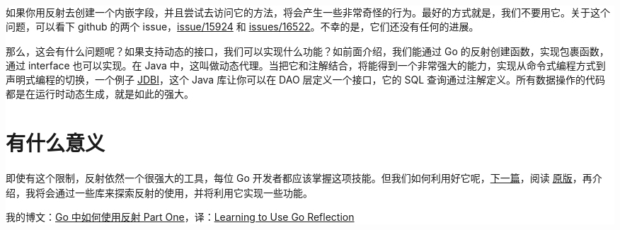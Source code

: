 如果你用反射去创建一个内嵌字段，并且尝试去访问它的方法，将会产生一些非常奇怪的行为。最好的方式就是，我们不要用它。关于这个问题，可以看下 github 的两个 issue，[issue/15924](https://github.com/golang/go/issues/15924) 和 [issues/16522](https://github.com/golang/go/issues/16522)。不幸的是，它们还没有任何的进展。

那么，这会有什么问题呢？如果支持动态的接口，我们可以实现什么功能？如前面介绍，我们能通过 Go 的反射创建函数，实现包裹函数，通过 interface 也可以实现。在 Java 中，这叫做动态代理。当把它和注解结合，将能得到一个非常强大的能力，实现从命令式编程方式到声明式编程的切换，一个例子 [JDBI](http://jdbi.org/)，这个 Java 库让你可以在 DAO 层定义一个接口，它的 SQL 查询通过注解定义。所有数据操作的代码都是在运行时动态生成，就是如此的强大。

# 有什么意义

即使有这个限制，反射依然一个很强大的工具，每位 Go 开发者都应该掌握这项技能。但我们如何利用好它呢，[下一篇](https://mp.weixin.qq.com/s/_7okv356bTHSN9ehdlD9vA)，阅读 [原版](https://medium.com/capital-one-tech/learning-to-use-go-reflection-part-2-c91657395066)，再介绍，我将会通过一些库来探索反射的使用，并将利用它实现一些功能。


我的博文：[Go 中如何使用反射 Part One](https://www.poloxue.com/posts/reflection-in-golang)，译：[Learning to Use Go Reflection](https://medium.com/capital-one-tech/learning-to-use-go-reflection-822a0aed74b7)
